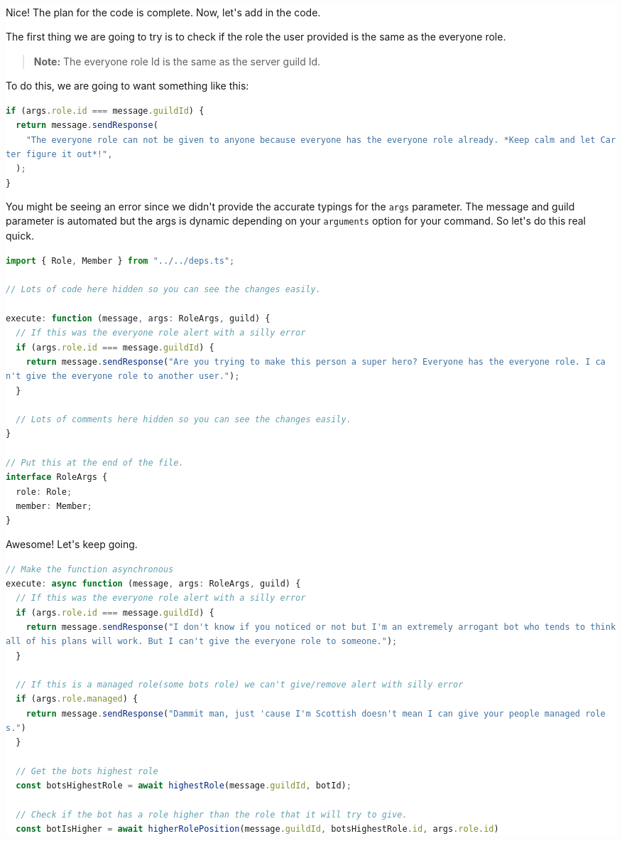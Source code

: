 Nice! The plan for the code is complete. Now, let's add in the code.

The first thing we are going to try is to check if the role the user provided is
the same as the everyone role.

> **Note:** The everyone role Id is the same as the server guild Id.

To do this, we are going to want something like this:

```ts
if (args.role.id === message.guildId) {
  return message.sendResponse(
    "The everyone role can not be given to anyone because everyone has the everyone role already. *Keep calm and let Carter figure it out*!",
  );
}
```

You might be seeing an error since we didn't provide the accurate typings for
the `args` parameter. The message and guild parameter is automated but the args
is dynamic depending on your `arguments` option for your command. So let's do
this real quick.

```ts
import { Role, Member } from "../../deps.ts";

// Lots of code here hidden so you can see the changes easily.

execute: function (message, args: RoleArgs, guild) {
  // If this was the everyone role alert with a silly error
  if (args.role.id === message.guildId) {
    return message.sendResponse("Are you trying to make this person a super hero? Everyone has the everyone role. I can't give the everyone role to another user.");
  }

  // Lots of comments here hidden so you can see the changes easily.
}

// Put this at the end of the file.
interface RoleArgs {
  role: Role;
  member: Member;
}
```

Awesome! Let's keep going.

```ts
// Make the function asynchronous
execute: async function (message, args: RoleArgs, guild) {
  // If this was the everyone role alert with a silly error
  if (args.role.id === message.guildId) {
    return message.sendResponse("I don't know if you noticed or not but I'm an extremely arrogant bot who tends to think all of his plans will work. But I can't give the everyone role to someone.");
  }

  // If this is a managed role(some bots role) we can't give/remove alert with silly error
  if (args.role.managed) {
    return message.sendResponse("Dammit man, just 'cause I'm Scottish doesn't mean I can give your people managed roles.")
  }

  // Get the bots highest role
  const botsHighestRole = await highestRole(message.guildId, botId);

  // Check if the bot has a role higher than the role that it will try to give.
  const botIsHigher = await higherRolePosition(message.guildId, botsHighestRole.id, args.role.id)

```